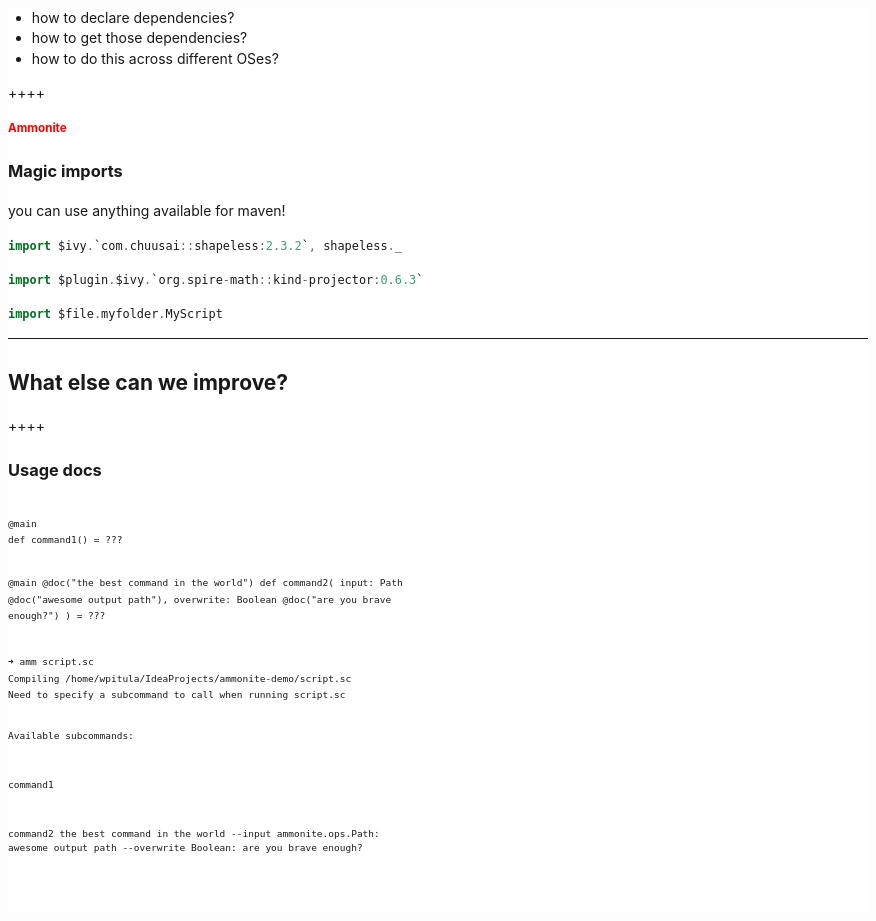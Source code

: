 * how to declare dependencies? 
* how to get those dependencies? 
* how to do this across different OSes? 

++++

<small><b><span style="color: red">Ammonite</span></b></small>
### Magic imports

you can use anything available for maven!

```scala
import $ivy.`com.chuusai::shapeless:2.3.2`, shapeless._
```
```scala
import $plugin.$ivy.`org.spire-math::kind-projector:0.6.3`
```
```scala
import $file.myfolder.MyScript
```

----

## What else can we improve?

++++

### Usage docs

<div style=font-size:80%>
<pre><code data-trim data-noescape class=scala>
@main
def command1() = ???

@main
@doc("the best command in the world")
def command2(
  input: Path @doc("awesome output path"),
  overwrite: Boolean @doc("are you brave enough?")
) = ???
</code></pre></div>

<div style=font-size:80%>
<pre><code data-trim data-noescape class=bash>
➜ amm script.sc
Compiling /home/wpitula/IdeaProjects/ammonite-demo/script.sc
Need to specify a subcommand to call when running script.sc

Available subcommands:

  command1

  command2
  the best command in the world
    --input      ammonite.ops.Path: awesome output path
    --overwrite  Boolean: are you brave enough?
